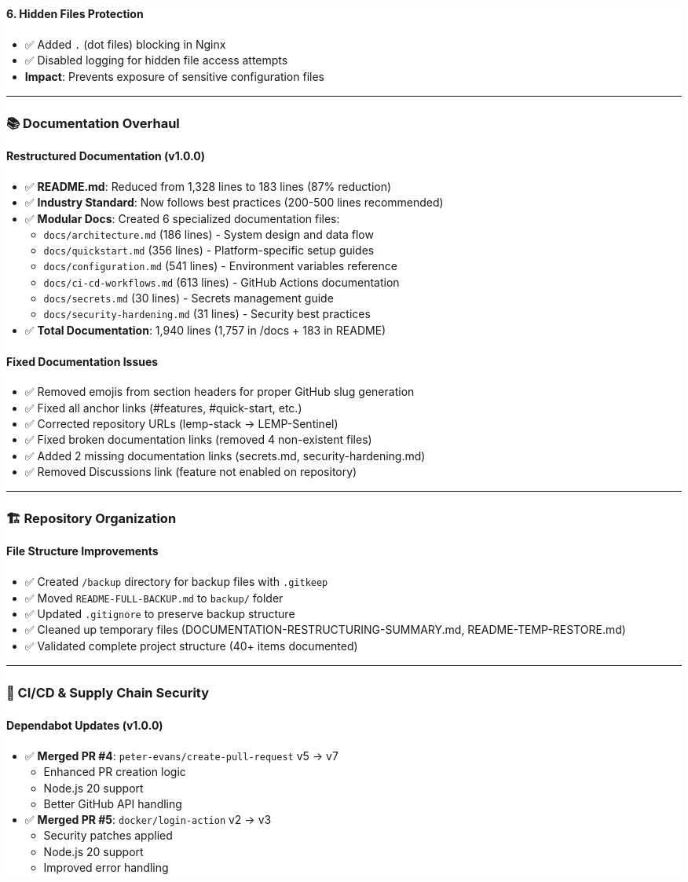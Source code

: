 #### 6. **Hidden Files Protection**
- ✅ Added `.` (dot files) blocking in Nginx
- ✅ Disabled logging for hidden file access attempts
- **Impact**: Prevents exposure of sensitive configuration files

---

### 📚 Documentation Overhaul

#### Restructured Documentation (v1.0.0)
- ✅ **README.md**: Reduced from 1,328 lines to 183 lines (87% reduction)
- ✅ **Industry Standard**: Now follows best practices (200-500 lines recommended)
- ✅ **Modular Docs**: Created 6 specialized documentation files:
  - `docs/architecture.md` (186 lines) - System design and data flow
  - `docs/quickstart.md` (356 lines) - Platform-specific setup guides
  - `docs/configuration.md` (541 lines) - Environment variables reference
  - `docs/ci-cd-workflows.md` (613 lines) - GitHub Actions documentation
  - `docs/secrets.md` (30 lines) - Secrets management guide
  - `docs/security-hardening.md` (31 lines) - Security best practices
- ✅ **Total Documentation**: 1,940 lines (1,757 in /docs + 183 in README)

#### Fixed Documentation Issues
- ✅ Removed emojis from section headers for proper GitHub slug generation
- ✅ Fixed all anchor links (#features, #quick-start, etc.)
- ✅ Corrected repository URLs (lemp-stack → LEMP-Sentinel)
- ✅ Fixed broken documentation links (removed 4 non-existent files)
- ✅ Added 2 missing documentation links (secrets.md, security-hardening.md)
- ✅ Removed Discussions link (feature not enabled on repository)

---

### 🏗️ Repository Organization

#### File Structure Improvements
- ✅ Created `/backup` directory for backup files with `.gitkeep`
- ✅ Moved `README-FULL-BACKUP.md` to `backup/` folder
- ✅ Updated `.gitignore` to preserve backup structure
- ✅ Cleaned up temporary files (DOCUMENTATION-RESTRUCTURING-SUMMARY.md, README-TEMP-RESTORE.md)
- ✅ Validated complete project structure (40+ items documented)

---

### 🤖 CI/CD & Supply Chain Security

#### Dependabot Updates (v1.0.0)
- ✅ **Merged PR #4**: `peter-evans/create-pull-request` v5 → v7
  - Enhanced PR creation logic
  - Node.js 20 support
  - Better GitHub API handling
- ✅ **Merged PR #5**: `docker/login-action` v2 → v3
  - Security patches applied
  - Node.js 20 support
  - Improved error handling
